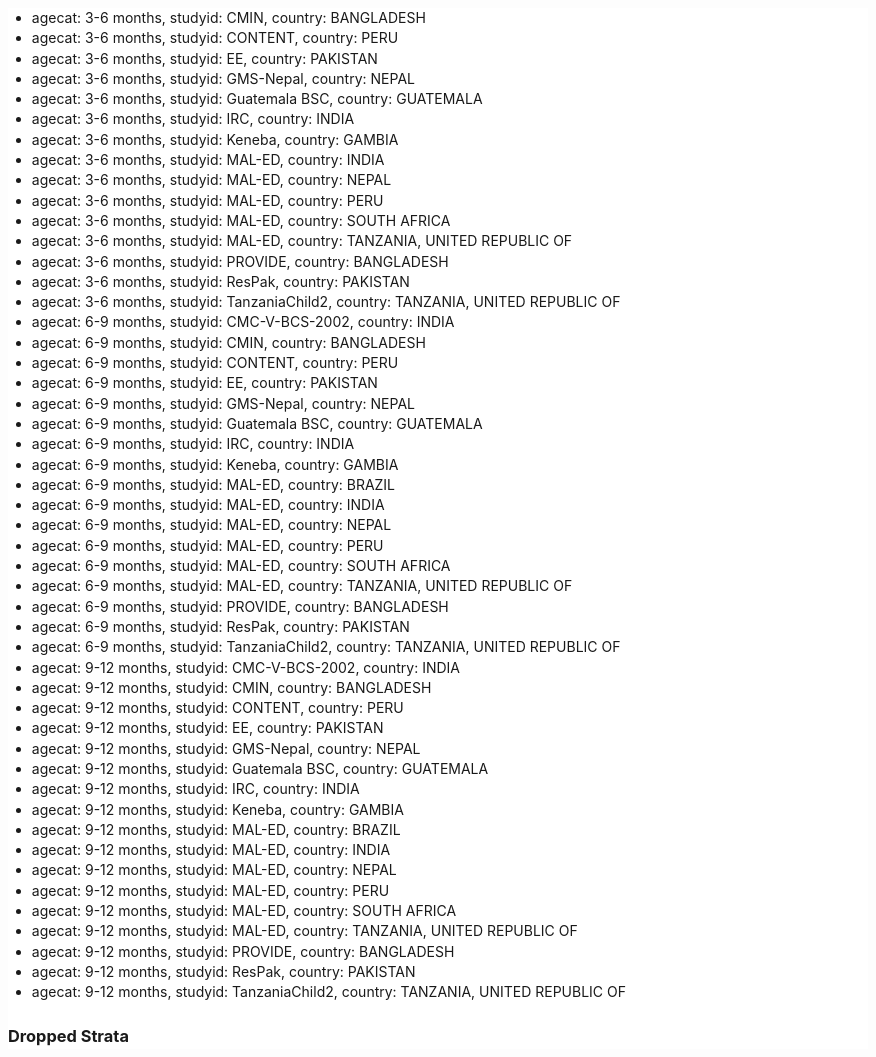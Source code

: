 * agecat: 3-6 months, studyid: CMIN, country: BANGLADESH
* agecat: 3-6 months, studyid: CONTENT, country: PERU
* agecat: 3-6 months, studyid: EE, country: PAKISTAN
* agecat: 3-6 months, studyid: GMS-Nepal, country: NEPAL
* agecat: 3-6 months, studyid: Guatemala BSC, country: GUATEMALA
* agecat: 3-6 months, studyid: IRC, country: INDIA
* agecat: 3-6 months, studyid: Keneba, country: GAMBIA
* agecat: 3-6 months, studyid: MAL-ED, country: INDIA
* agecat: 3-6 months, studyid: MAL-ED, country: NEPAL
* agecat: 3-6 months, studyid: MAL-ED, country: PERU
* agecat: 3-6 months, studyid: MAL-ED, country: SOUTH AFRICA
* agecat: 3-6 months, studyid: MAL-ED, country: TANZANIA, UNITED REPUBLIC OF
* agecat: 3-6 months, studyid: PROVIDE, country: BANGLADESH
* agecat: 3-6 months, studyid: ResPak, country: PAKISTAN
* agecat: 3-6 months, studyid: TanzaniaChild2, country: TANZANIA, UNITED REPUBLIC OF
* agecat: 6-9 months, studyid: CMC-V-BCS-2002, country: INDIA
* agecat: 6-9 months, studyid: CMIN, country: BANGLADESH
* agecat: 6-9 months, studyid: CONTENT, country: PERU
* agecat: 6-9 months, studyid: EE, country: PAKISTAN
* agecat: 6-9 months, studyid: GMS-Nepal, country: NEPAL
* agecat: 6-9 months, studyid: Guatemala BSC, country: GUATEMALA
* agecat: 6-9 months, studyid: IRC, country: INDIA
* agecat: 6-9 months, studyid: Keneba, country: GAMBIA
* agecat: 6-9 months, studyid: MAL-ED, country: BRAZIL
* agecat: 6-9 months, studyid: MAL-ED, country: INDIA
* agecat: 6-9 months, studyid: MAL-ED, country: NEPAL
* agecat: 6-9 months, studyid: MAL-ED, country: PERU
* agecat: 6-9 months, studyid: MAL-ED, country: SOUTH AFRICA
* agecat: 6-9 months, studyid: MAL-ED, country: TANZANIA, UNITED REPUBLIC OF
* agecat: 6-9 months, studyid: PROVIDE, country: BANGLADESH
* agecat: 6-9 months, studyid: ResPak, country: PAKISTAN
* agecat: 6-9 months, studyid: TanzaniaChild2, country: TANZANIA, UNITED REPUBLIC OF
* agecat: 9-12 months, studyid: CMC-V-BCS-2002, country: INDIA
* agecat: 9-12 months, studyid: CMIN, country: BANGLADESH
* agecat: 9-12 months, studyid: CONTENT, country: PERU
* agecat: 9-12 months, studyid: EE, country: PAKISTAN
* agecat: 9-12 months, studyid: GMS-Nepal, country: NEPAL
* agecat: 9-12 months, studyid: Guatemala BSC, country: GUATEMALA
* agecat: 9-12 months, studyid: IRC, country: INDIA
* agecat: 9-12 months, studyid: Keneba, country: GAMBIA
* agecat: 9-12 months, studyid: MAL-ED, country: BRAZIL
* agecat: 9-12 months, studyid: MAL-ED, country: INDIA
* agecat: 9-12 months, studyid: MAL-ED, country: NEPAL
* agecat: 9-12 months, studyid: MAL-ED, country: PERU
* agecat: 9-12 months, studyid: MAL-ED, country: SOUTH AFRICA
* agecat: 9-12 months, studyid: MAL-ED, country: TANZANIA, UNITED REPUBLIC OF
* agecat: 9-12 months, studyid: PROVIDE, country: BANGLADESH
* agecat: 9-12 months, studyid: ResPak, country: PAKISTAN
* agecat: 9-12 months, studyid: TanzaniaChild2, country: TANZANIA, UNITED REPUBLIC OF

### Dropped Strata
